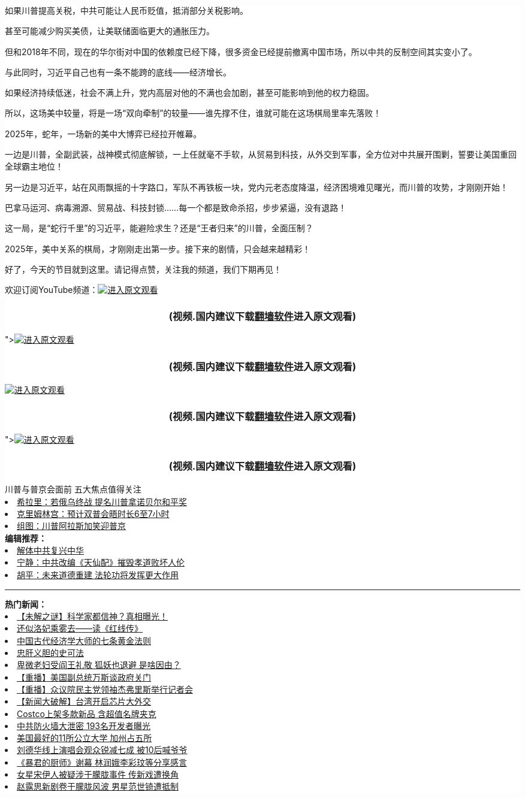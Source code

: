 <p>如果川普提高关税，中共可能让人民币贬值，抵消部分关税影响。</p>
<p>甚至可能减少购买美债，让美联储面临更大的通胀压力。</p>
<p>但和2018年不同，现在的华尔街对中国的依赖度已经下降，很多资金已经提前撤离中国市场，所以中共的反制空间其实变小了。</p>
<p>与此同时，习近平自己也有一条不能跨的底线——经济增长。</p>
<p>如果经济持续低迷，社会不满上升，党内高层对他的不满也会加剧，甚至可能影响到他的权力稳固。</p>
<p>所以，这场美中较量，将是一场“双向牵制”的较量——谁先撑不住，谁就可能在这场棋局里率先落败！</p>
<p>2025年，蛇年，一场新的美中大博弈已经拉开帷幕。</p>
<p>一边是川普，全副武装，战神模式彻底解锁，一上任就毫不手软，从贸易到科技，从外交到军事，全方位对中共展开围剿，誓要让美国重回全球霸主地位！</p>
<p>另一边是习近平，站在风雨飘摇的十字路口，军队不再铁板一块，党内元老态度降温，经济困境难见曙光，而川普的攻势，才刚刚开始！</p>
<p>巴拿马运河、病毒溯源、贸易战、科技封锁……每一个都是致命杀招，步步紧逼，没有退路！</p>
<p>这一局，是“蛇行千里”的习近平，能避险求生？还是“王者归来”的川普，全面压制？</p>
<p>2025年，美中关系的棋局，才刚刚走出第一步。接下来的剧情，只会越来越精彩！</p>
<p>好了，今天的节目就到这里。请记得点赞，关注我的频道，我们下期再见！</p>
<p>欢迎订阅YouTube频道：<ahref=""></a><a href="https://d1b0mjr6ppvor4.cloudfront.net/C5mc"><img width="600" src="https://raw.githubusercontent.com/1992513/djy/master/gb/300/djtsp.jpg" title="进入原文观看"  alt="进入原文观看"></a><h3 align=center>(视频.国内建议下载<a href="https://github.com/1992513/www/blob/master/README.md#8">翻墙软件</a>进入原文观看)</h3><a src="https://www.youtube.com/@tangqingnews">"></a><a href="https://d1b0mjr6ppvor4.cloudfront.net/C5mc"><img width="600" src="https://raw.githubusercontent.com/1992513/djy/master/gb/300/djtsp.jpg" title="进入原文观看"  alt="进入原文观看"></a><h3 align=center>(视频.国内建议下载<a href="https://github.com/1992513/www/blob/master/README.md#8">翻墙软件</a>进入原文观看)</h3><a src="https://www.youtube.com/@tangqingnews</a><br />
欢迎订阅GJW频道：<ahref=""></a><a href="https://d1b0mjr6ppvor4.cloudfront.net/C5mc"><img width="600" src="https://raw.githubusercontent.com/1992513/djy/master/gb/300/djtsp.jpg" title="进入原文观看"  alt="进入原文观看"></a><h3 align=center>(视频.国内建议下载<a href="https://github.com/1992513/www/blob/master/README.md#8">翻墙软件</a>进入原文观看)</h3><a src="https://www.ganjingworld.com/zh-TW/channel/1eiqjdnq7go2ebXA2yTPUSg631de0c">"></a><a href="https://d1b0mjr6ppvor4.cloudfront.net/C5mc"><img width="600" src="https://raw.githubusercontent.com/1992513/djy/master/gb/300/djtsp.jpg" title="进入原文观看"  alt="进入原文观看"></a><h3 align=center>(视频.国内建议下载<a href="https://github.com/1992513/www/blob/master/README.md#8">翻墙软件</a>进入原文观看)</h3><a src="https://www.ganjingworld.com/zh-TW/video/1h7cmir87an6gVuDkE3irNj3417t1c</a></p>
<p>《唐青看时事》制作组</p>
<p>责任编辑：李昊#</p>
<strong>相关新闻：</strong>
<li><a href="https://github.com/1992513/djy/blob/master/gb/25/8/15/n14574025.md#1">川普与普京会面前 五大焦点值得关注</a></li>
<li><a href="https://github.com/1992513/djy/blob/master/gb/25/8/15/n14574382.md#1">希拉里：若俄乌终战 提名川普拿诺贝尔和平奖</a></li>
<li><a href="https://github.com/1992513/djy/blob/master/gb/25/8/15/n14574415.md#1">克里姆林宫：预计双普会晤时长6至7小时</a></li>
<li><a href="https://github.com/1992513/djy/blob/master/gb/25/8/15/n14574571.md#1">组图：川普阿拉斯加笑迎普京</a></li>
<strong>编辑推荐：</strong>
<li><a href="https://github.com/1992513/djy/blob/master/gb/18/3/21/n10237682.md?dfh#1" target="_blank">解体中共复兴中华</a></li><li><a href="https://github.com/1992513/djy/blob/master/gb/19/12/4/n11701121.md#1" target="_blank">宁静：中共改编《天仙配》摧毁孝道败坏人伦</a></li><li><a href="https://github.com/1992513/djy/blob/master/gb/19/7/26/n11412078.md#1" target="_blank">胡平：未来道德重建 法轮功将发挥更大作用</a></li><hr>
<strong>热门新闻：</strong>
<li><a href="https://github.com/1992513/djy/blob/master/gb/25/9/22/n14600281.md#1">【未解之谜】科学家都信神？真相曝光！</a></li>
<li><a href="https://github.com/1992513/djy/blob/master/gb/15/6/16/n4458549.md#1">还似洛妃乘雾去——读《红线传》</a></li>
<li><a href="https://github.com/1992513/djy/blob/master/gb/25/9/23/n14600577.md#1">中国古代经济学大师的七条黄金法则</a></li>
<li><a href="https://github.com/1992513/djy/blob/master/gb/6/8/5/n1411769.md#1">忠肝义胆的史可法</a></li>
<li><a href="https://github.com/1992513/djy/blob/master/gb/25/9/15/n14594885.md#1">卑微老妇受阎王礼敬 狐妖也退避 是啥因由？</a></li>
<li><a href="https://github.com/1992513/djy/blob/master/gb/25/9/29/n14605384.md#1">【重播】美国副总统万斯谈政府关门</a></li>
<li><a href="https://github.com/1992513/djy/blob/master/gb/25/9/29/n14605226.md#1">【重播】众议院民主党领袖杰弗里斯举行记者会</a></li>
<li><a href="https://github.com/1992513/djy/blob/master/gb/25/9/29/n14605254.md#1">【新闻大破解】台湾开启芯片大外交</a></li>
<li><a href="https://github.com/1992513/djy/blob/master/gb/25/9/27/n14604050.md#1">Costco上架多款新品 含超值名牌夹克</a></li>
<li><a href="https://github.com/1992513/djy/blob/master/gb/25/9/27/n14604080.md#1">中共防火墙大泄密 193名开发者曝光</a></li>
<li><a href="https://github.com/1992513/djy/blob/master/gb/25/9/27/n14603781.md#1">美国最好的11所公立大学 加州占五所</a></li>
<li><a href="https://github.com/1992513/djy/blob/master/gb/25/9/26/n14603588.md#1">刘德华线上演唱会观众锐减七成 被10后喊爷爷</a></li>
<li><a href="https://github.com/1992513/djy/blob/master/gb/25/9/28/n14604591.md#1">《暴君的厨师》谢幕 林润娥李彩玟等分享感言</a></li>
<li><a href="https://github.com/1992513/djy/blob/master/gb/25/9/26/n14603540.md#1">女星宋伊人被疑涉于朦胧事件 传新戏遭换角</a></li>
<li><a href="https://github.com/1992513/djy/blob/master/gb/25/9/27/n14604098.md#1">赵露思新剧卷于朦胧风波 男星范世锜遭抵制</a></li>